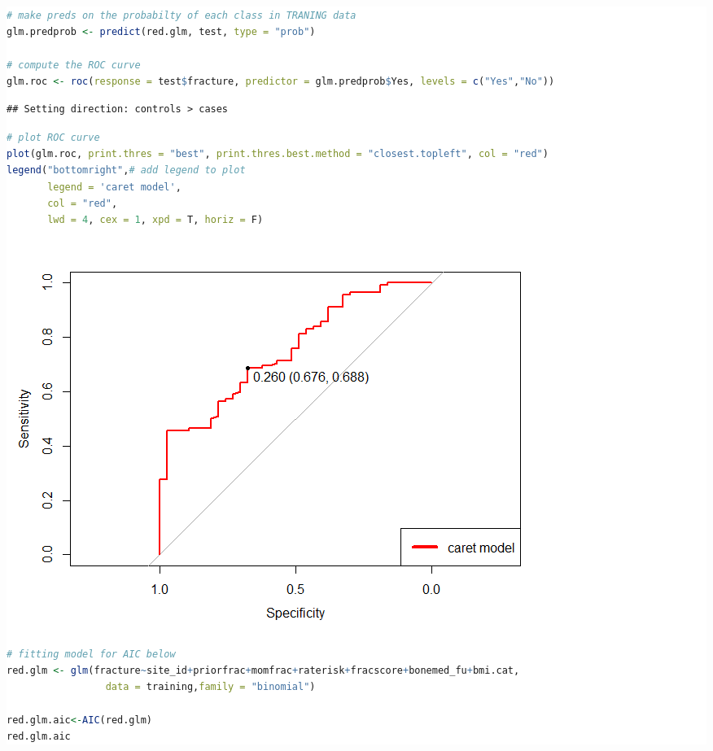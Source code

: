 ``` r
# make preds on the probabilty of each class in TRANING data
glm.predprob <- predict(red.glm, test, type = "prob")

# compute the ROC curve
glm.roc <- roc(response = test$fracture, predictor = glm.predprob$Yes, levels = c("Yes","No"))
```

    ## Setting direction: controls > cases

``` r
# plot ROC curve
plot(glm.roc, print.thres = "best", print.thres.best.method = "closest.topleft", col = "red")
legend("bottomright",# add legend to plot
       legend = 'caret model',
       col = "red",
       lwd = 4, cex = 1, xpd = T, horiz = F)
```

![](EDA---Models-Only_files/figure-gfm/unnamed-chunk-36-1.png)

``` r
# fitting model for AIC below
red.glm <- glm(fracture~site_id+priorfrac+momfrac+raterisk+fracscore+bonemed_fu+bmi.cat,
                 data = training,family = "binomial")

red.glm.aic<-AIC(red.glm)
red.glm.aic
```
